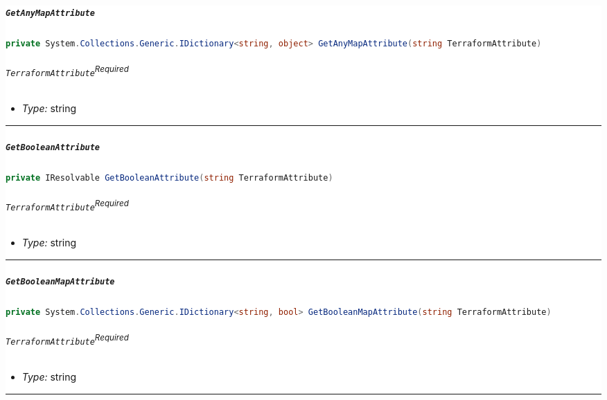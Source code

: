 ##### `GetAnyMapAttribute` <a name="GetAnyMapAttribute" id="rhizo-co-terraform-provider-oci.dataOciOnesubscriptionCommitments.DataOciOnesubscriptionCommitmentsFilterOutputReference.getAnyMapAttribute"></a>

```csharp
private System.Collections.Generic.IDictionary<string, object> GetAnyMapAttribute(string TerraformAttribute)
```

###### `TerraformAttribute`<sup>Required</sup> <a name="TerraformAttribute" id="rhizo-co-terraform-provider-oci.dataOciOnesubscriptionCommitments.DataOciOnesubscriptionCommitmentsFilterOutputReference.getAnyMapAttribute.parameter.terraformAttribute"></a>

- *Type:* string

---

##### `GetBooleanAttribute` <a name="GetBooleanAttribute" id="rhizo-co-terraform-provider-oci.dataOciOnesubscriptionCommitments.DataOciOnesubscriptionCommitmentsFilterOutputReference.getBooleanAttribute"></a>

```csharp
private IResolvable GetBooleanAttribute(string TerraformAttribute)
```

###### `TerraformAttribute`<sup>Required</sup> <a name="TerraformAttribute" id="rhizo-co-terraform-provider-oci.dataOciOnesubscriptionCommitments.DataOciOnesubscriptionCommitmentsFilterOutputReference.getBooleanAttribute.parameter.terraformAttribute"></a>

- *Type:* string

---

##### `GetBooleanMapAttribute` <a name="GetBooleanMapAttribute" id="rhizo-co-terraform-provider-oci.dataOciOnesubscriptionCommitments.DataOciOnesubscriptionCommitmentsFilterOutputReference.getBooleanMapAttribute"></a>

```csharp
private System.Collections.Generic.IDictionary<string, bool> GetBooleanMapAttribute(string TerraformAttribute)
```

###### `TerraformAttribute`<sup>Required</sup> <a name="TerraformAttribute" id="rhizo-co-terraform-provider-oci.dataOciOnesubscriptionCommitments.DataOciOnesubscriptionCommitmentsFilterOutputReference.getBooleanMapAttribute.parameter.terraformAttribute"></a>

- *Type:* string

---